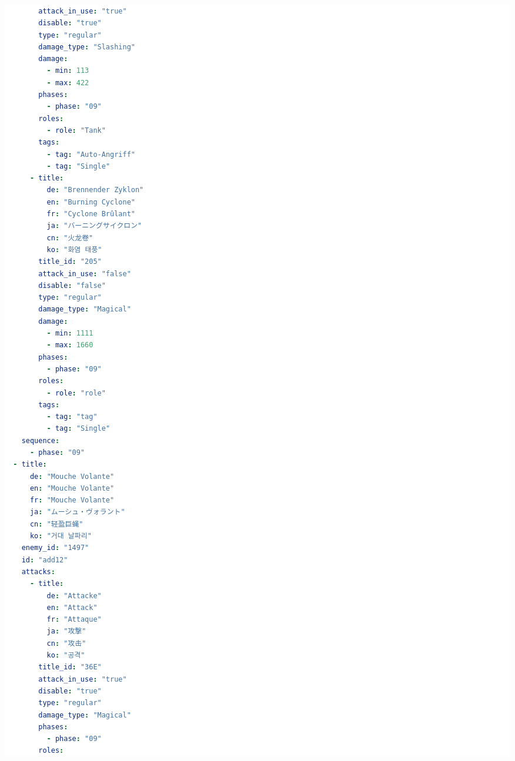 ```yaml
        attack_in_use: "true"
        disable: "true"
        type: "regular"
        damage_type: "Slashing"
        damage:
          - min: 113
          - max: 422
        phases:
          - phase: "09"
        roles:
          - role: "Tank"
        tags:
          - tag: "Auto-Angriff"
          - tag: "Single"
      - title:
          de: "Brennender Zyklon"
          en: "Burning Cyclone"
          fr: "Cyclone Brûlant"
          ja: "バーニングサイクロン"
          cn: "火龙卷"
          ko: "화염 태풍"
        title_id: "205"
        attack_in_use: "false"
        disable: "false"
        type: "regular"
        damage_type: "Magical"
        damage:
          - min: 1111
          - max: 1660
        phases:
          - phase: "09"
        roles:
          - role: "role"
        tags:
          - tag: "tag"
          - tag: "Single"
    sequence:
      - phase: "09"
  - title:
      de: "Mouche Volante"
      en: "Mouche Volante"
      fr: "Mouche Volante"
      ja: "ムーシュ・ヴォラント"
      cn: "轻盈巨蝇"
      ko: "거대 날파리"
    enemy_id: "1497"
    id: "add12"
    attacks:
      - title:
          de: "Attacke"
          en: "Attack"
          fr: "Attaque"
          ja: "攻撃"
          cn: "攻击"
          ko: "공격"
        title_id: "36E"
        attack_in_use: "true"
        disable: "true"
        type: "regular"
        damage_type: "Magical"
        phases:
          - phase: "09"
        roles:
```